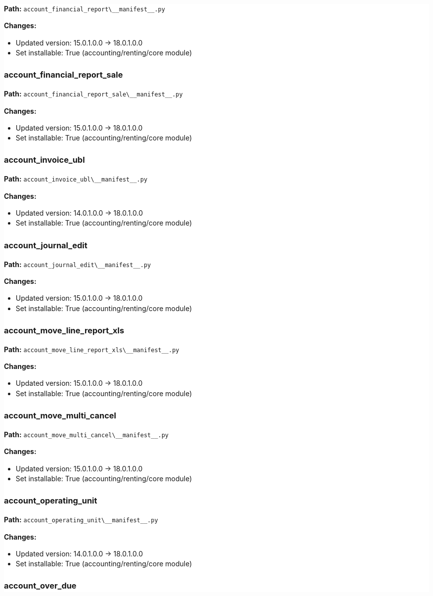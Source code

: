 **Path:** `account_financial_report\__manifest__.py`

**Changes:**
- Updated version: 15.0.1.0.0 -> 18.0.1.0.0
- Set installable: True (accounting/renting/core module)

### account_financial_report_sale

**Path:** `account_financial_report_sale\__manifest__.py`

**Changes:**
- Updated version: 15.0.1.0.0 -> 18.0.1.0.0
- Set installable: True (accounting/renting/core module)

### account_invoice_ubl

**Path:** `account_invoice_ubl\__manifest__.py`

**Changes:**
- Updated version: 14.0.1.0.0 -> 18.0.1.0.0
- Set installable: True (accounting/renting/core module)

### account_journal_edit

**Path:** `account_journal_edit\__manifest__.py`

**Changes:**
- Updated version: 15.0.1.0.0 -> 18.0.1.0.0
- Set installable: True (accounting/renting/core module)

### account_move_line_report_xls

**Path:** `account_move_line_report_xls\__manifest__.py`

**Changes:**
- Updated version: 15.0.1.0.0 -> 18.0.1.0.0
- Set installable: True (accounting/renting/core module)

### account_move_multi_cancel

**Path:** `account_move_multi_cancel\__manifest__.py`

**Changes:**
- Updated version: 15.0.1.0.0 -> 18.0.1.0.0
- Set installable: True (accounting/renting/core module)

### account_operating_unit

**Path:** `account_operating_unit\__manifest__.py`

**Changes:**
- Updated version: 14.0.1.0.0 -> 18.0.1.0.0
- Set installable: True (accounting/renting/core module)

### account_over_due
